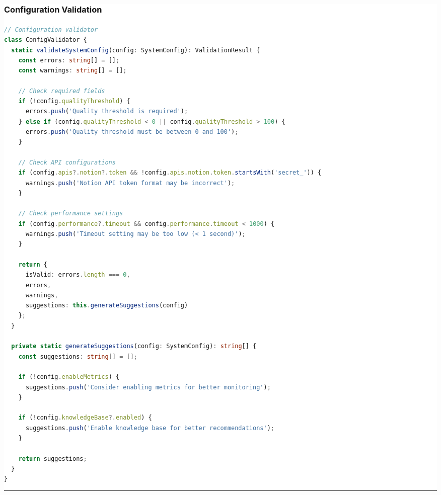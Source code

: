 ### Configuration Validation

```typescript
// Configuration validator
class ConfigValidator {
  static validateSystemConfig(config: SystemConfig): ValidationResult {
    const errors: string[] = [];
    const warnings: string[] = [];
    
    // Check required fields
    if (!config.qualityThreshold) {
      errors.push('Quality threshold is required');
    } else if (config.qualityThreshold < 0 || config.qualityThreshold > 100) {
      errors.push('Quality threshold must be between 0 and 100');
    }
    
    // Check API configurations
    if (config.apis?.notion?.token && !config.apis.notion.token.startsWith('secret_')) {
      warnings.push('Notion API token format may be incorrect');
    }
    
    // Check performance settings
    if (config.performance?.timeout && config.performance.timeout < 1000) {
      warnings.push('Timeout setting may be too low (< 1 second)');
    }
    
    return {
      isValid: errors.length === 0,
      errors,
      warnings,
      suggestions: this.generateSuggestions(config)
    };
  }
  
  private static generateSuggestions(config: SystemConfig): string[] {
    const suggestions: string[] = [];
    
    if (!config.enableMetrics) {
      suggestions.push('Consider enabling metrics for better monitoring');
    }
    
    if (!config.knowledgeBase?.enabled) {
      suggestions.push('Enable knowledge base for better recommendations');
    }
    
    return suggestions;
  }
}
```

---
